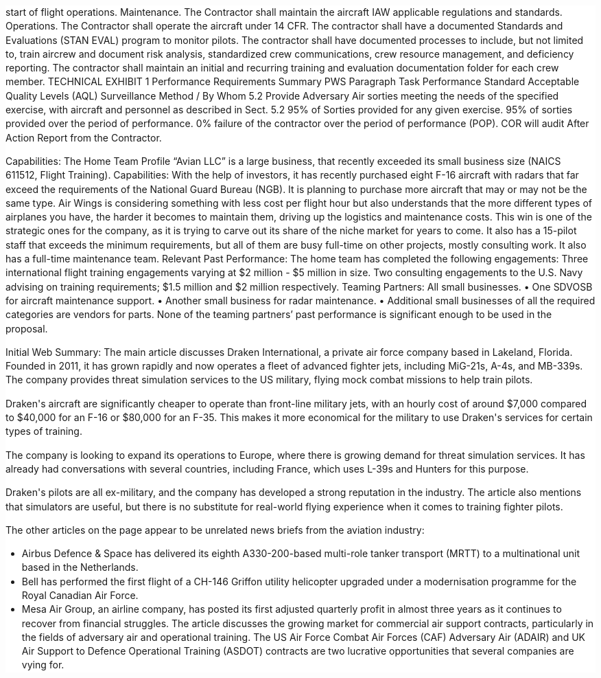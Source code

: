 start of flight operations. Maintenance. The Contractor shall maintain the aircraft IAW applicable regulations and standards. Operations. The Contractor shall operate the aircraft under 14 CFR. The contractor shall have a documented Standards and Evaluations (STAN EVAL) program to monitor pilots. The contractor shall have documented processes to include, but not limited to, train aircrew and document risk analysis, standardized crew communications, crew resource management, and deficiency reporting. The contractor shall maintain an initial and recurring training and evaluation documentation folder for each crew member. TECHNICAL EXHIBIT 1 Performance Requirements Summary PWS Paragraph Task Performance Standard Acceptable Quality Levels (AQL) Surveillance Method / By Whom 5.2 Provide Adversary Air sorties meeting the needs of the specified exercise, with aircraft and personnel as described in Sect. 5.2 95% of Sorties provided for any given exercise. 95% of sorties provided over the period of performance. 0% failure of the contractor over the period of performance (POP). COR will audit After Action Report from the Contractor. 

Capabilities: The Home Team Profile “Avian LLC” is a large business, that recently exceeded its small business size (NAICS 611512, Flight Training). 
Capabilities: With the help of investors, it has recently purchased eight F-16 aircraft with radars that far exceed the requirements of the National Guard Bureau (NGB). It is planning to purchase more aircraft that may or may not be the same type. Air Wings is considering something with less cost per flight hour but also understands that the more different types of airplanes you have, the harder it becomes to maintain them, driving up the logistics and maintenance costs. This win is one of the strategic ones for the company, as it is trying to carve out its share of the niche market for years to come. It also has a 15-pilot staff that exceeds the minimum requirements, but all of them are busy full-time on other projects, mostly consulting work. It also has a full-time maintenance team. Relevant Past 
Performance: The home team has completed the following engagements: Three international flight training engagements varying at $2 million - $5 million in size. Two consulting engagements to the U.S. Navy advising on training requirements; $1.5 million and $2 million respectively. 
Teaming Partners: All small businesses. 
• One SDVOSB for aircraft maintenance support. 
• Another small business for radar maintenance. 
• Additional small businesses of all the required categories are vendors for parts. 
None of the teaming partners’ past performance is significant enough to be used in the proposal.

Initial Web Summary: The main article discusses Draken International, a private air force company based in Lakeland, Florida. Founded in 2011, it has grown rapidly and now operates a fleet of advanced fighter jets, including MiG-21s, A-4s, and MB-339s. The company provides threat simulation services to the US military, flying mock combat missions to help train pilots.

Draken's aircraft are significantly cheaper to operate than front-line military jets, with an hourly cost of around $7,000 compared to $40,000 for an F-16 or $80,000 for an F-35. This makes it more economical for the military to use Draken's services for certain types of training.

The company is looking to expand its operations to Europe, where there is growing demand for threat simulation services. It has already had conversations with several countries, including France, which uses L-39s and Hunters for this purpose.

Draken's pilots are all ex-military, and the company has developed a strong reputation in the industry. The article also mentions that simulators are useful, but there is no substitute for real-world flying experience when it comes to training fighter pilots.

The other articles on the page appear to be unrelated news briefs from the aviation industry:

* Airbus Defence & Space has delivered its eighth A330-200-based multi-role tanker transport (MRTT) to a multinational unit based in the Netherlands.
* Bell has performed the first flight of a CH-146 Griffon utility helicopter upgraded under a modernisation programme for the Royal Canadian Air Force.
* Mesa Air Group, an airline company, has posted its first adjusted quarterly profit in almost three years as it continues to recover from financial struggles.
The article discusses the growing market for commercial air support contracts, particularly in the fields of adversary air and operational training. The US Air Force Combat Air Forces (CAF) Adversary Air (ADAIR) and UK Air Support to Defence Operational Training (ASDOT) contracts are two lucrative opportunities that several companies are vying for.
